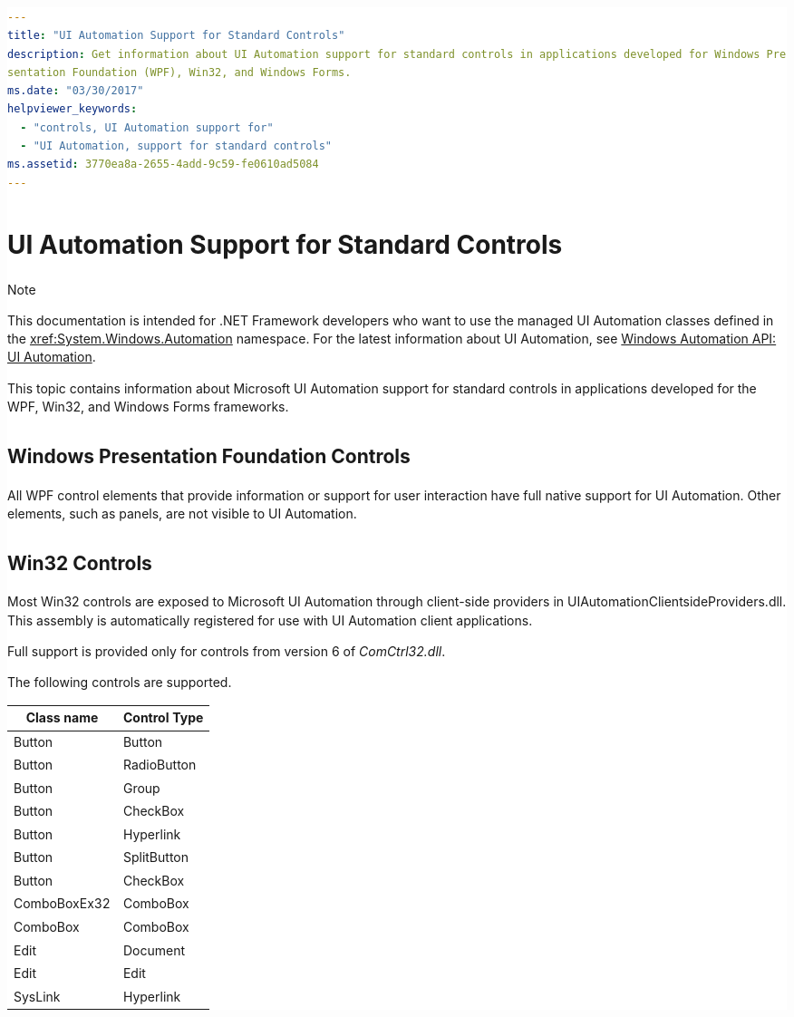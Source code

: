 ```yaml
---
title: "UI Automation Support for Standard Controls"
description: Get information about UI Automation support for standard controls in applications developed for Windows Presentation Foundation (WPF), Win32, and Windows Forms.
ms.date: "03/30/2017"
helpviewer_keywords:
  - "controls, UI Automation support for"
  - "UI Automation, support for standard controls"
ms.assetid: 3770ea8a-2655-4add-9c59-fe0610ad5084
---
```

# UI Automation Support for Standard Controls

> [!NOTE]
> This documentation is intended for .NET Framework developers who want to use the managed UI Automation classes defined in the <xref:System.Windows.Automation> namespace. For the latest information about UI Automation, see [Windows Automation API: UI Automation](/windows/win32/winauto/entry-uiauto-win32).

 This topic contains information about Microsoft UI Automation support for standard controls in applications developed for the WPF, Win32, and Windows Forms frameworks.

<a name="Windows_Presentation_Foundation_Controls"></a>

## Windows Presentation Foundation Controls

 All WPF control elements that provide information or support for user interaction have full native support for UI Automation. Other elements, such as panels, are not visible to UI Automation.

<a name="Win32_Controls"></a>

## Win32 Controls

 Most Win32 controls are exposed to Microsoft UI Automation through client-side providers in UIAutomationClientsideProviders.dll. This assembly is automatically registered for use with UI Automation client applications.

 Full support is provided only for controls from version 6 of *ComCtrl32.dll*.

 The following controls are supported.

|Class name|Control Type|
|----------------|------------------|
|Button|Button|
|Button|RadioButton|
|Button|Group|
|Button|CheckBox|
|Button|Hyperlink|
|Button|SplitButton|
|Button|CheckBox|
|ComboBoxEx32|ComboBox|
|ComboBox|ComboBox|
|Edit|Document|
|Edit|Edit|
|SysLink|Hyperlink|